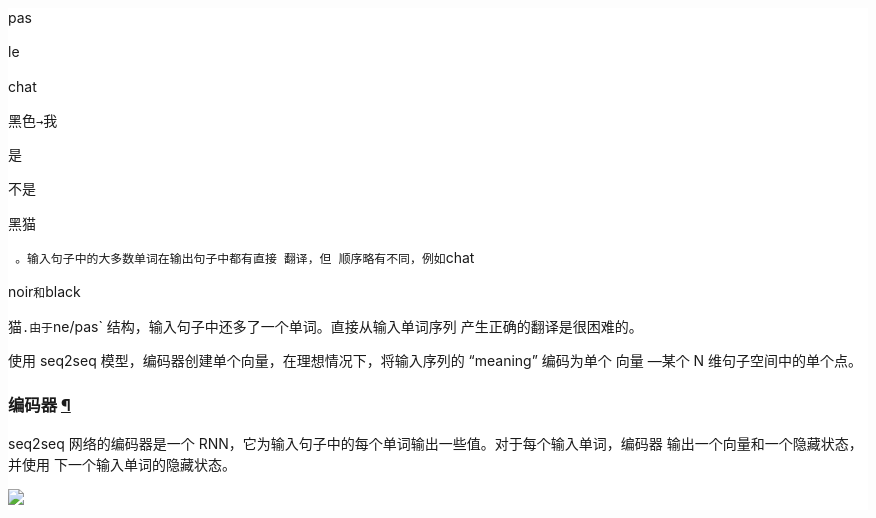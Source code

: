 
 pas
 

 le
 

 chat
 

黑色`
 →
 `我
 

 是
 

 不是
 

 黑猫
 

` 
 。输入句子中的大多数单词在输出句子中都有直接
翻译，但
顺序略有不同，例如
 `chat
 

 noir`
 和
 `black
 
 
 猫`
.由于
 `ne/pas`
 结构，输入句子中还多了一个单词。直接从输入单词序列
产生正确的翻译是很困难的。




 使用 seq2seq 模型，编码器创建单个向量，在理想情况下，将输入序列的 “meaning” 编码为单个
向量 —某个 N 维句子空间中的单个点。




### 编码器 [¶](#the-encoder "此标题的永久链接")


seq2seq 网络的编码器是一个 RNN，它为输入句子中的每个单词输出一些值。对于每个输入单词，编码器
输出一个向量和一个隐藏状态，并使用
下一个输入单词的隐藏状态。




![](https://pytorch.org/tutorials/_images/encoder-network.png)



